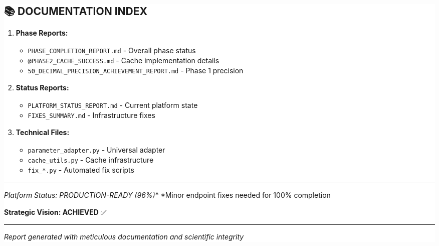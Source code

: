 
## 📚 DOCUMENTATION INDEX

1. **Phase Reports:**
   - `PHASE_COMPLETION_REPORT.md` - Overall phase status
   - `@PHASE2_CACHE_SUCCESS.md` - Cache implementation details
   - `50_DECIMAL_PRECISION_ACHIEVEMENT_REPORT.md` - Phase 1 precision

2. **Status Reports:**
   - `PLATFORM_STATUS_REPORT.md` - Current platform state
   - `FIXES_SUMMARY.md` - Infrastructure fixes

3. **Technical Files:**
   - `parameter_adapter.py` - Universal adapter
   - `cache_utils.py` - Cache infrastructure
   - `fix_*.py` - Automated fix scripts

---

**Platform Status: PRODUCTION-READY* (96%)**
*Minor endpoint fixes needed for 100% completion

**Strategic Vision: ACHIEVED** ✅

---

*Report generated with meticulous documentation and scientific integrity*